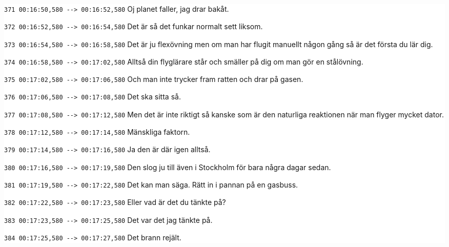 

`371 00:16:50,580 --> 00:16:52,580`
Oj planet faller, jag drar bakåt.



`372 00:16:52,580 --> 00:16:54,580`
Det är så det funkar normalt sett liksom.



`373 00:16:54,580 --> 00:16:58,580`
Det är ju flexövning men om man har flugit manuellt någon gång så är det första du lär dig.



`374 00:16:58,580 --> 00:17:02,580`
Alltså din flyglärare står och smäller på dig om man gör en stålövning.



`375 00:17:02,580 --> 00:17:06,580`
Och man inte trycker fram ratten och drar på gasen.



`376 00:17:06,580 --> 00:17:08,580`
Det ska sitta så.



`377 00:17:08,580 --> 00:17:12,580`
Men det är inte riktigt så kanske som är den naturliga reaktionen när man flyger mycket dator.



`378 00:17:12,580 --> 00:17:14,580`
Mänskliga faktorn.



`379 00:17:14,580 --> 00:17:16,580`
Ja den är där igen alltså.



`380 00:17:16,580 --> 00:17:19,580`
Den slog ju till även i Stockholm för bara några dagar sedan.



`381 00:17:19,580 --> 00:17:22,580`
Det kan man säga. Rätt in i pannan på en gasbuss.



`382 00:17:22,580 --> 00:17:23,580`
Eller vad är det du tänkte på?



`383 00:17:23,580 --> 00:17:25,580`
Det var det jag tänkte på.



`384 00:17:25,580 --> 00:17:27,580`
Det brann rejält.
